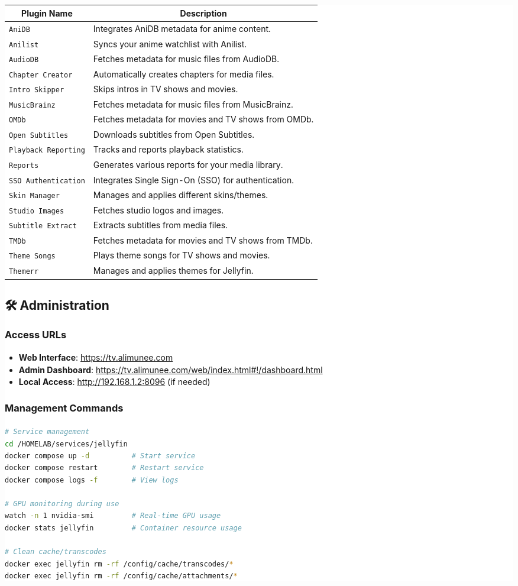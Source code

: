 | Plugin Name          | Description                                         |
| -------------------- | --------------------------------------------------- |
| `AniDB`              | Integrates AniDB metadata for anime content.        |
| `Anilist`            | Syncs your anime watchlist with Anilist.            |
| `AudioDB`            | Fetches metadata for music files from AudioDB.      |
| `Chapter Creator`    | Automatically creates chapters for media files.     |
| `Intro Skipper`      | Skips intros in TV shows and movies.                |
| `MusicBrainz`        | Fetches metadata for music files from MusicBrainz.  |
| `OMDb`               | Fetches metadata for movies and TV shows from OMDb. |
| `Open Subtitles`     | Downloads subtitles from Open Subtitles.            |
| `Playback Reporting` | Tracks and reports playback statistics.             |
| `Reports`            | Generates various reports for your media library.   |
| `SSO Authentication` | Integrates Single Sign-On (SSO) for authentication. |
| `Skin Manager`       | Manages and applies different skins/themes.         |
| `Studio Images`      | Fetches studio logos and images.                    |
| `Subtitle Extract`   | Extracts subtitles from media files.                |
| `TMDb`               | Fetches metadata for movies and TV shows from TMDb. |
| `Theme Songs`        | Plays theme songs for TV shows and movies.          |
| `Themerr`            | Manages and applies themes for Jellyfin.            |
## 🛠️ Administration

### **Access URLs**
- **Web Interface**: https://tv.alimunee.com
- **Admin Dashboard**: https://tv.alimunee.com/web/index.html#!/dashboard.html
- **Local Access**: http://192.168.1.2:8096 (if needed)

### **Management Commands**

```bash
# Service management
cd /HOMELAB/services/jellyfin
docker compose up -d          # Start service
docker compose restart        # Restart service
docker compose logs -f        # View logs

# GPU monitoring during use
watch -n 1 nvidia-smi         # Real-time GPU usage
docker stats jellyfin         # Container resource usage

# Clean cache/transcodes
docker exec jellyfin rm -rf /config/cache/transcodes/*
docker exec jellyfin rm -rf /config/cache/attachments/*
```
